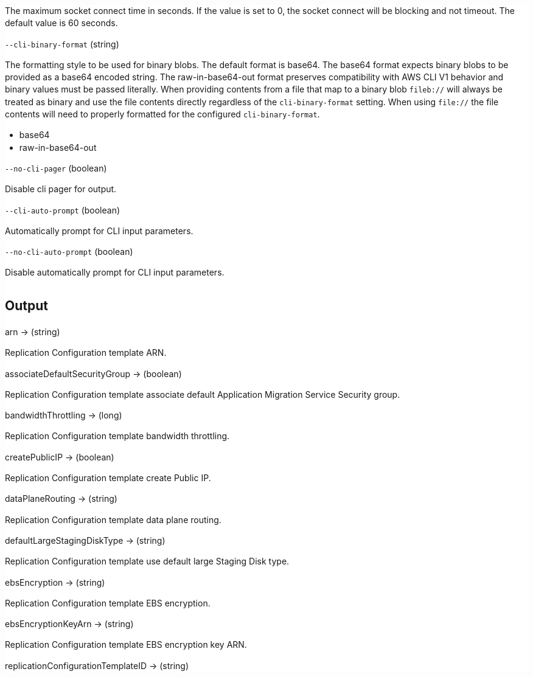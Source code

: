 The maximum socket connect time in seconds. If the value is set to 0, the socket connect will be blocking and not timeout. The default value is 60 seconds.

`--cli-binary-format` (string)

The formatting style to be used for binary blobs. The default format is base64. The base64 format expects binary blobs to be provided as a base64 encoded string. The raw-in-base64-out format preserves compatibility with AWS CLI V1 behavior and binary values must be passed literally. When providing contents from a file that map to a binary blob `fileb://` will always be treated as binary and use the file contents directly regardless of the `cli-binary-format` setting. When using `file://` the file contents will need to properly formatted for the configured `cli-binary-format`.

- base64
- raw-in-base64-out

`--no-cli-pager` (boolean)

Disable cli pager for output.

`--cli-auto-prompt` (boolean)

Automatically prompt for CLI input parameters.

`--no-cli-auto-prompt` (boolean)

Disable automatically prompt for CLI input parameters.

## Output

arn -> (string)

Replication Configuration template ARN.

associateDefaultSecurityGroup -> (boolean)

Replication Configuration template associate default Application Migration Service Security group.

bandwidthThrottling -> (long)

Replication Configuration template bandwidth throttling.

createPublicIP -> (boolean)

Replication Configuration template create Public IP.

dataPlaneRouting -> (string)

Replication Configuration template data plane routing.

defaultLargeStagingDiskType -> (string)

Replication Configuration template use default large Staging Disk type.

ebsEncryption -> (string)

Replication Configuration template EBS encryption.

ebsEncryptionKeyArn -> (string)

Replication Configuration template EBS encryption key ARN.

replicationConfigurationTemplateID -> (string)
